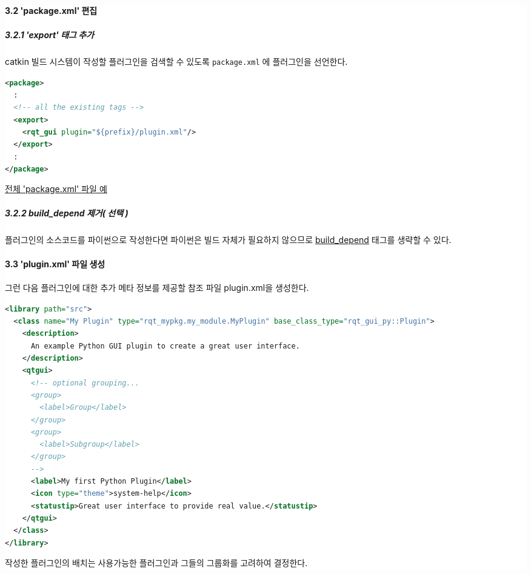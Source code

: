 #### 3.2 'package.xml' 편집

##### 3.2.1 'export' 태그 추가

catkin 빌드 시스템이 작성할 플러그인을 검색할 수 있도록 `package.xml` 에 플러그인을 선언한다. 

```xml
<package>
  :
  <!-- all the existing tags -->
  <export>
    <rqt_gui plugin="${prefix}/plugin.xml"/>
  </export>
  :
</package>
```

[전체 'package.xml' 파일 예](https://github.com/ros-visualization/rqt_common_plugins/blob/groovy-devel/rqt_bag/package.xml) 

##### 3.2.2 build_depend 제거( 선택 )

플러그인의 소스코드를 파이썬으로 작성한다면 파이썬은 빌드 자체가 필요하지 않으므로 [build_depend](http://wiki.ros.org/catkin/Tutorials/CreatingPackage#ROS.2BAC8-Tutorials.2BAC8-catkin.2BAC8-CreatingPackage.dependencies_tags) 태그를 생략할 수 있다.

#### 3.3 'plugin.xml' 파일 생성

그런 다음 플러그인에 대한 추가 메타 정보를 제공할 참조 파일 plugin.xml을 생성한다.

```xml
<library path="src">
  <class name="My Plugin" type="rqt_mypkg.my_module.MyPlugin" base_class_type="rqt_gui_py::Plugin">
    <description>
      An example Python GUI plugin to create a great user interface.
    </description>
    <qtgui>
      <!-- optional grouping...
      <group>
        <label>Group</label>
      </group>
      <group>
        <label>Subgroup</label>
      </group>
      -->
      <label>My first Python Plugin</label>
      <icon type="theme">system-help</icon>
      <statustip>Great user interface to provide real value.</statustip>
    </qtgui>
  </class>
</library>
```

작성한 플러그인의 배치는 사용가능한 플러그인과 그들의 그룹화를 고려하여 결정한다.
